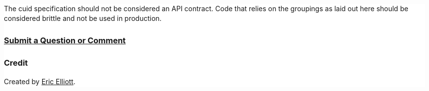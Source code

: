 The cuid specification should not be considered an API contract. Code that relies on the groupings as laid out here should be considered brittle and not be used in production.


### [Submit a Question or Comment](https://github.com/ericelliott/cuid/issues/new?title=Question)


### Credit

Created by [Eric Elliott](https://ericelliottjs.com).

